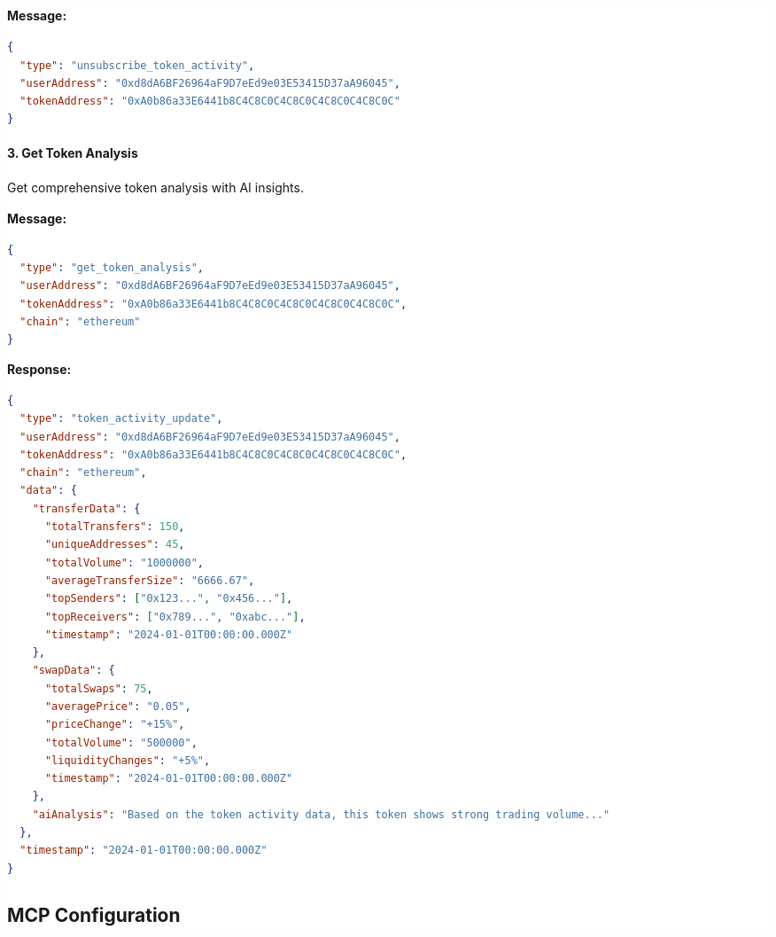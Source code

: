 **Message:**
```json
{
  "type": "unsubscribe_token_activity",
  "userAddress": "0xd8dA6BF26964aF9D7eEd9e03E53415D37aA96045",
  "tokenAddress": "0xA0b86a33E6441b8C4C8C0C4C8C0C4C8C0C4C8C0C"
}
```

#### 3. Get Token Analysis
Get comprehensive token analysis with AI insights.

**Message:**
```json
{
  "type": "get_token_analysis",
  "userAddress": "0xd8dA6BF26964aF9D7eEd9e03E53415D37aA96045",
  "tokenAddress": "0xA0b86a33E6441b8C4C8C0C4C8C0C4C8C0C4C8C0C",
  "chain": "ethereum"
}
```

**Response:**
```json
{
  "type": "token_activity_update",
  "userAddress": "0xd8dA6BF26964aF9D7eEd9e03E53415D37aA96045",
  "tokenAddress": "0xA0b86a33E6441b8C4C8C0C4C8C0C4C8C0C4C8C0C",
  "chain": "ethereum",
  "data": {
    "transferData": {
      "totalTransfers": 150,
      "uniqueAddresses": 45,
      "totalVolume": "1000000",
      "averageTransferSize": "6666.67",
      "topSenders": ["0x123...", "0x456..."],
      "topReceivers": ["0x789...", "0xabc..."],
      "timestamp": "2024-01-01T00:00:00.000Z"
    },
    "swapData": {
      "totalSwaps": 75,
      "averagePrice": "0.05",
      "priceChange": "+15%",
      "totalVolume": "500000",
      "liquidityChanges": "+5%",
      "timestamp": "2024-01-01T00:00:00.000Z"
    },
    "aiAnalysis": "Based on the token activity data, this token shows strong trading volume..."
  },
  "timestamp": "2024-01-01T00:00:00.000Z"
}
```

## MCP Configuration
